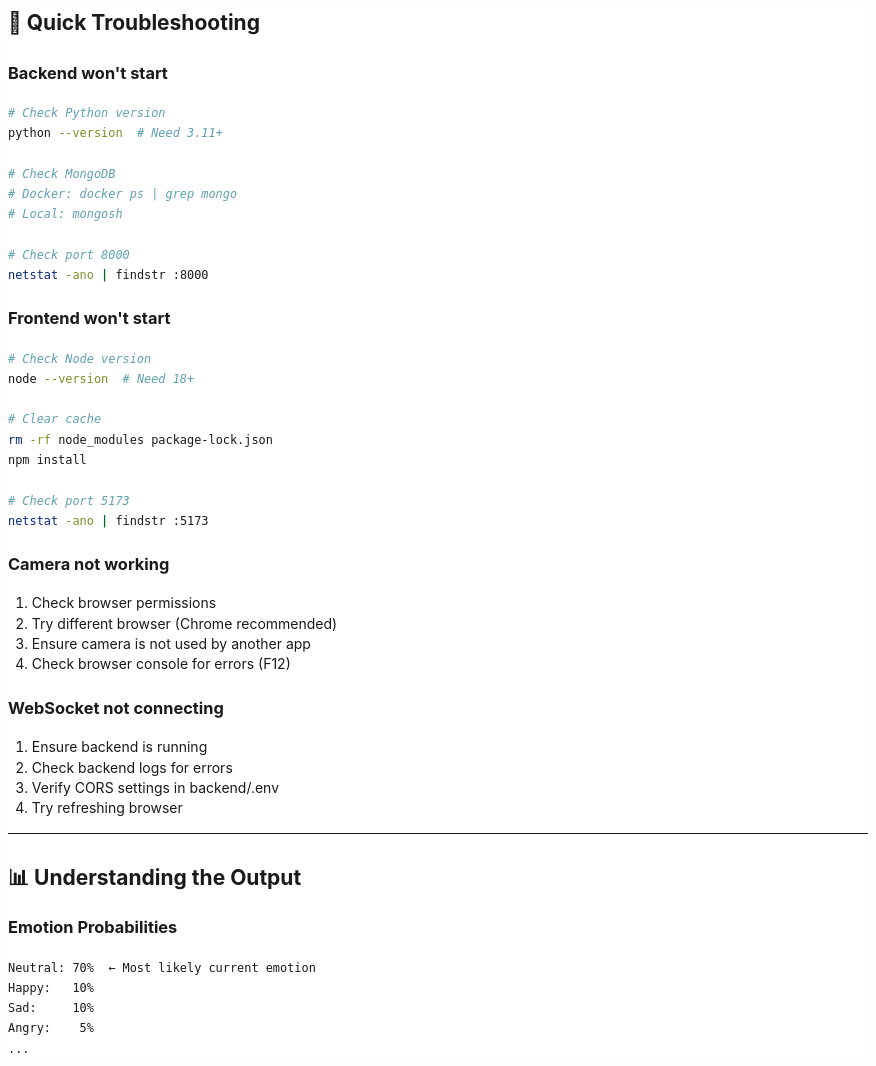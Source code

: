 
## 🐛 Quick Troubleshooting

### Backend won't start

```bash
# Check Python version
python --version  # Need 3.11+

# Check MongoDB
# Docker: docker ps | grep mongo
# Local: mongosh

# Check port 8000
netstat -ano | findstr :8000
```

### Frontend won't start

```bash
# Check Node version
node --version  # Need 18+

# Clear cache
rm -rf node_modules package-lock.json
npm install

# Check port 5173
netstat -ano | findstr :5173
```

### Camera not working

1. Check browser permissions
2. Try different browser (Chrome recommended)
3. Ensure camera is not used by another app
4. Check browser console for errors (F12)

### WebSocket not connecting

1. Ensure backend is running
2. Check backend logs for errors
3. Verify CORS settings in backend/.env
4. Try refreshing browser

---

## 📊 Understanding the Output

### Emotion Probabilities

```
Neutral: 70%  ← Most likely current emotion
Happy:   10%
Sad:     10%
Angry:    5%
...
```
